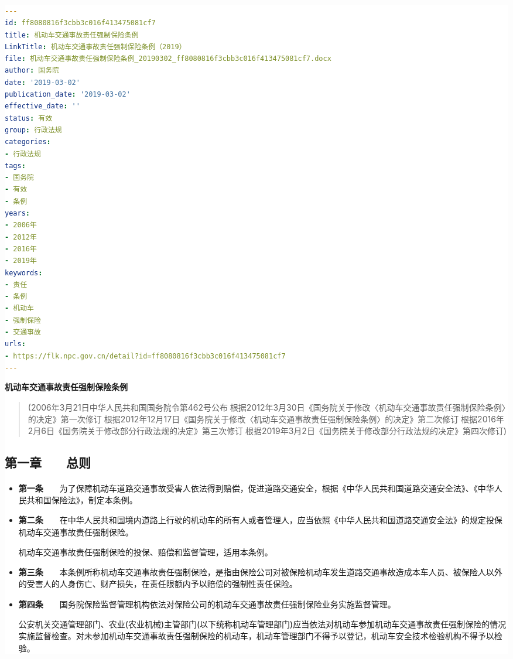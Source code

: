 ```yaml
---
id: ff8080816f3cbb3c016f413475081cf7
title: 机动车交通事故责任强制保险条例
LinkTitle: 机动车交通事故责任强制保险条例（2019）
file: 机动车交通事故责任强制保险条例_20190302_ff8080816f3cbb3c016f413475081cf7.docx
author: 国务院
date: '2019-03-02'
publication_date: '2019-03-02'
effective_date: ''
status: 有效
group: 行政法规
categories:
- 行政法规
tags:
- 国务院
- 有效
- 条例
years:
- 2006年
- 2012年
- 2016年
- 2019年
keywords:
- 责任
- 条例
- 机动车
- 强制保险
- 交通事故
urls:
- https://flk.npc.gov.cn/detail?id=ff8080816f3cbb3c016f413475081cf7
---
```


**机动车交通事故责任强制保险条例**

> (2006年3月21日中华人民共和国国务院令第462号公布 根据2012年3月30日《国务院关于修改〈机动车交通事故责任强制保险条例〉的决定》第一次修订 根据2012年12月17日《国务院关于修改〈机动车交通事故责任强制保险条例〉的决定》第二次修订 根据2016年2月6日《国务院关于修改部分行政法规的决定》第三次修订 根据2019年3月2日《国务院关于修改部分行政法规的决定》第四次修订)

## 第一章　　总则

- **第一条**　　为了保障机动车道路交通事故受害人依法得到赔偿，促进道路交通安全，根据《中华人民共和国道路交通安全法》、《中华人民共和国保险法》，制定本条例。

- **第二条**　　在中华人民共和国境内道路上行驶的机动车的所有人或者管理人，应当依照《中华人民共和国道路交通安全法》的规定投保机动车交通事故责任强制保险。

  机动车交通事故责任强制保险的投保、赔偿和监督管理，适用本条例。

- **第三条**　　本条例所称机动车交通事故责任强制保险，是指由保险公司对被保险机动车发生道路交通事故造成本车人员、被保险人以外的受害人的人身伤亡、财产损失，在责任限额内予以赔偿的强制性责任保险。

- **第四条**　　国务院保险监督管理机构依法对保险公司的机动车交通事故责任强制保险业务实施监督管理。

  公安机关交通管理部门、农业(农业机械)主管部门(以下统称机动车管理部门)应当依法对机动车参加机动车交通事故责任强制保险的情况实施监督检查。对未参加机动车交通事故责任强制保险的机动车，机动车管理部门不得予以登记，机动车安全技术检验机构不得予以检验。
